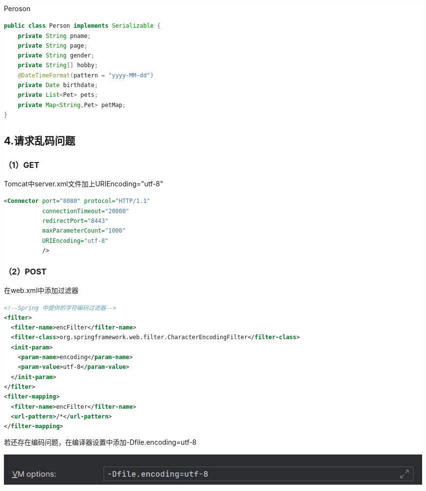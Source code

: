 Peroson

```java
public class Person implements Serializable {
    private String pname;
    private String page;
    private String gender;
    private String[] hobby;
    @DateTimeFormat(pattern = "yyyy-MM-dd")
    private Date birthdate;
    private List<Pet> pets;
    private Map<String,Pet> petMap;
}
```

## 4.请求乱码问题

### （1）GET

Tomcat中server.xml文件加上URIEncoding="utf-8"

```xml
<Connector port="8080" protocol="HTTP/1.1"
           connectionTimeout="20000"
           redirectPort="8443"
           maxParameterCount="1000"
		   URIEncoding="utf-8"
           />
```

### （2）POST

在web.xml中添加过滤器

```xml
<!--Spring 中提供的字符编码过滤器-->
<filter>
  <filter-name>encFilter</filter-name>
  <filter-class>org.springframework.web.filter.CharacterEncodingFilter</filter-class>
  <init-param>
    <param-name>encoding</param-name>
    <param-value>utf-8</param-value>
  </init-param>
</filter>
<filter-mapping>
  <filter-name>encFilter</filter-name>
  <url-pattern>/*</url-pattern>
</filter-mapping>
```

若还存在编码问题，在编译器设置中添加-Dfile.encoding=utf-8

![image-20240315112610500](.\assets\image-20240315112610500.png)

